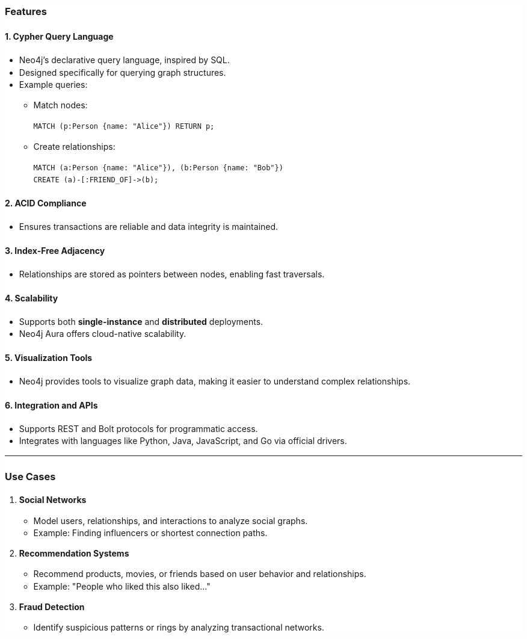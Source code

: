 
### **Features**

#### 1. **Cypher Query Language**

- Neo4j’s declarative query language, inspired by SQL.
- Designed specifically for querying graph structures.
- Example queries:
  - Match nodes:

       ```cypher
       MATCH (p:Person {name: "Alice"}) RETURN p;
       ```

  - Create relationships:

       ```cypher
       MATCH (a:Person {name: "Alice"}), (b:Person {name: "Bob"})
       CREATE (a)-[:FRIEND_OF]->(b);
       ```

#### 2. **ACID Compliance**

- Ensures transactions are reliable and data integrity is maintained.

#### 3. **Index-Free Adjacency**

- Relationships are stored as pointers between nodes, enabling fast traversals.

#### 4. **Scalability**

- Supports both **single-instance** and **distributed** deployments.
- Neo4j Aura offers cloud-native scalability.

#### 5. **Visualization Tools**

- Neo4j provides tools to visualize graph data, making it easier to understand complex relationships.

#### 6. **Integration and APIs**

- Supports REST and Bolt protocols for programmatic access.
- Integrates with languages like Python, Java, JavaScript, and Go via official drivers.

---

### **Use Cases**

1. **Social Networks**
   - Model users, relationships, and interactions to analyze social graphs.
   - Example: Finding influencers or shortest connection paths.

2. **Recommendation Systems**
   - Recommend products, movies, or friends based on user behavior and relationships.
   - Example: "People who liked this also liked..."

3. **Fraud Detection**
   - Identify suspicious patterns or rings by analyzing transactional networks.
